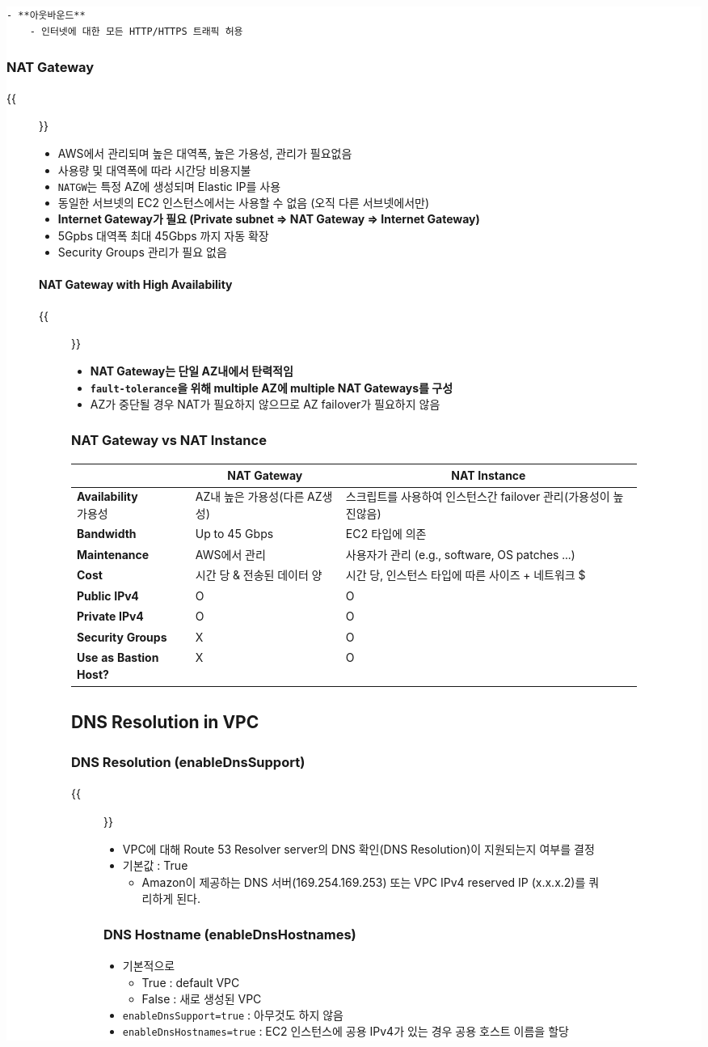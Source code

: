     - **아웃바운드**
        - 인터넷에 대한 모든 HTTP/HTTPS 트래픽 허용



### NAT Gateway
{{<figure src="/posts/images/aws/nat-gateway.jpg" >}}

- AWS에서 관리되며 높은 대역폭, 높은 가용성, 관리가 필요없음
- 사용량 및 대역폭에 따라 시간당 비용지불
- `NATGW`는 특정 AZ에 생성되며 Elastic IP를 사용
- 동일한 서브넷의 EC2 인스턴스에서는 사용할 수 없음 (오직 다른 서브넷에서만)
- **Internet Gateway가 필요 (Private subnet => NAT Gateway => Internet Gateway)**
- 5Gpbs 대역폭 최대 45Gbps 까지 자동 확장
- Security Groups 관리가 필요 없음

#### NAT Gateway with High Availability
{{<figure src="/posts/images/aws/nat-gateway-ha.jpg" >}}
- **NAT Gateway는 단일 AZ내에서 탄력적임**
- **`fault-tolerance`을 위해 multiple AZ에 multiple NAT Gateways를 구성**
- AZ가 중단될 경우 NAT가 필요하지 않으므로 AZ failover가 필요하지 않음

### NAT Gateway vs NAT Instance
|              | NAT Gateway | NAT Instance |
|--------------|-------------|--------------|
| **Availability**<br/>가용성 | AZ내 높은 가용성(다른 AZ생성)|스크립트를 사용하여 인스턴스간 failover 관리(가용성이 높진않음)|
|**Bandwidth**|Up to 45 Gbps|EC2 타입에 의존|
|**Maintenance** |AWS에서 관리|사용자가 관리 (e.g., software, OS patches ...)|
|**Cost**|시간 당 & 전송된 데이터 양|시간 당, 인스턴스 타입에 따른 사이즈 + 네트워크 $|
|**Public IPv4**|O|O|
|**Private IPv4**|O|O|
|**Security Groups**|X|O|
|**Use as Bastion Host?**|X|O|

## DNS Resolution in VPC

### DNS Resolution (enableDnsSupport)
{{<figure src="/posts/images/aws/dns-resolution.png" >}}
- VPC에 대해 Route 53 Resolver server의 DNS 확인(DNS Resolution)이 지원되는지 여부를 결정
- 기본값 : True
    - Amazon이 제공하는 DNS 서버(169.254.169.253) 또는 VPC IPv4 reserved IP (x.x.x.2)를 쿼리하게 된다.

### DNS Hostname (enableDnsHostnames)
- 기본적으로
    - True : default VPC
    - False : 새로 생성된 VPC
- `enableDnsSupport=true` : 아무것도 하지 않음
- `enableDnsHostnames=true` : EC2 인스턴스에 공용 IPv4가 있는 경우 공용 호스트 이름을 할당
